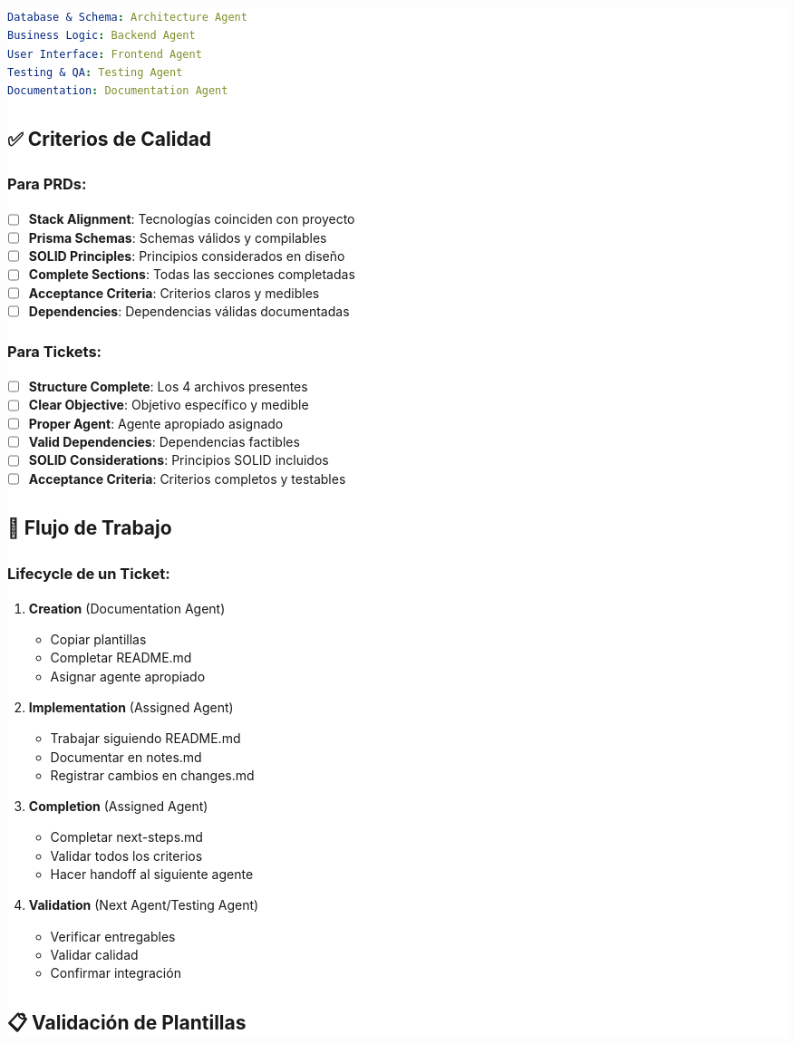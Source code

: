```yaml
Database & Schema: Architecture Agent
Business Logic: Backend Agent
User Interface: Frontend Agent
Testing & QA: Testing Agent
Documentation: Documentation Agent
```

## ✅ **Criterios de Calidad**

### **Para PRDs:**

- [ ] **Stack Alignment**: Tecnologías coinciden con proyecto
- [ ] **Prisma Schemas**: Schemas válidos y compilables
- [ ] **SOLID Principles**: Principios considerados en diseño
- [ ] **Complete Sections**: Todas las secciones completadas
- [ ] **Acceptance Criteria**: Criterios claros y medibles
- [ ] **Dependencies**: Dependencias válidas documentadas

### **Para Tickets:**

- [ ] **Structure Complete**: Los 4 archivos presentes
- [ ] **Clear Objective**: Objetivo específico y medible
- [ ] **Proper Agent**: Agente apropiado asignado
- [ ] **Valid Dependencies**: Dependencias factibles
- [ ] **SOLID Considerations**: Principios SOLID incluidos
- [ ] **Acceptance Criteria**: Criterios completos y testables

## 🔄 **Flujo de Trabajo**

### **Lifecycle de un Ticket:**

1. **Creation** (Documentation Agent)
   - Copiar plantillas
   - Completar README.md
   - Asignar agente apropiado

2. **Implementation** (Assigned Agent)
   - Trabajar siguiendo README.md
   - Documentar en notes.md
   - Registrar cambios en changes.md

3. **Completion** (Assigned Agent)
   - Completar next-steps.md
   - Validar todos los criterios
   - Hacer handoff al siguiente agente

4. **Validation** (Next Agent/Testing Agent)
   - Verificar entregables
   - Validar calidad
   - Confirmar integración

## 📋 **Validación de Plantillas**
